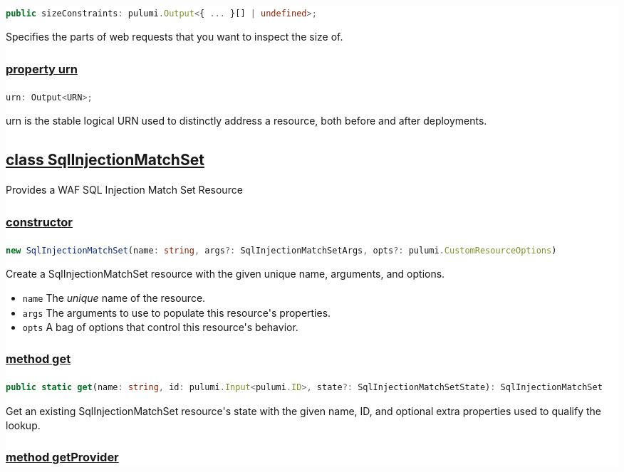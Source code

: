 ```typescript
public sizeConstraints: pulumi.Output<{ ... }[] | undefined>;
```


Specifies the parts of web requests that you want to inspect the size of.

<h3 class="pdoc-member-header">
<a class="pdoc-child-name" href="https://github.com/pulumi/pulumi-aws/blob/master/sdk/nodejs/node_modules/@pulumi/pulumi/resource.d.ts#L11">property urn</a>
</h3>

```typescript
urn: Output<URN>;
```


urn is the stable logical URN used to distinctly address a resource, both before and after
deployments.

<h2 class="pdoc-module-header" id="SqlInjectionMatchSet">
<a class="pdoc-member-name" href="https://github.com/pulumi/pulumi-aws/blob/master/sdk/nodejs/waf/sqlInjectionMatchSet.ts#L10">class SqlInjectionMatchSet</a>
</h2>

Provides a WAF SQL Injection Match Set Resource

<h3 class="pdoc-member-header">
<a class="pdoc-child-name" href="https://github.com/pulumi/pulumi-aws/blob/master/sdk/nodejs/waf/sqlInjectionMatchSet.ts#L30">constructor</a>
</h3>

```typescript
new SqlInjectionMatchSet(name: string, args?: SqlInjectionMatchSetArgs, opts?: pulumi.CustomResourceOptions)
```


Create a SqlInjectionMatchSet resource with the given unique name, arguments, and options.

* `name` The _unique_ name of the resource.
* `args` The arguments to use to populate this resource&#39;s properties.
* `opts` A bag of options that control this resource&#39;s behavior.

<h3 class="pdoc-member-header">
<a class="pdoc-child-name" href="https://github.com/pulumi/pulumi-aws/blob/master/sdk/nodejs/waf/sqlInjectionMatchSet.ts#L19">method get</a>
</h3>

```typescript
public static get(name: string, id: pulumi.Input<pulumi.ID>, state?: SqlInjectionMatchSetState): SqlInjectionMatchSet
```


Get an existing SqlInjectionMatchSet resource's state with the given name, ID, and optional extra
properties used to qualify the lookup.

<h3 class="pdoc-member-header">
<a class="pdoc-child-name" href="https://github.com/pulumi/pulumi-aws/blob/master/sdk/nodejs/node_modules/@pulumi/pulumi/resource.d.ts#L13">method getProvider</a>
</h3>
